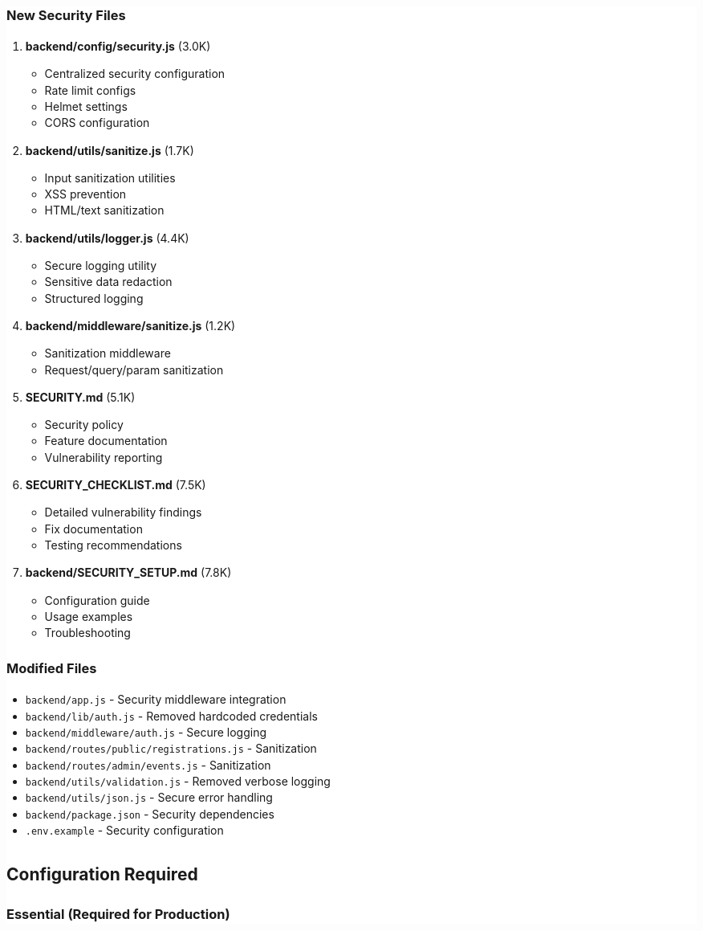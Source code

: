 ### New Security Files

1. **backend/config/security.js** (3.0K)
   - Centralized security configuration
   - Rate limit configs
   - Helmet settings
   - CORS configuration

2. **backend/utils/sanitize.js** (1.7K)
   - Input sanitization utilities
   - XSS prevention
   - HTML/text sanitization

3. **backend/utils/logger.js** (4.4K)
   - Secure logging utility
   - Sensitive data redaction
   - Structured logging

4. **backend/middleware/sanitize.js** (1.2K)
   - Sanitization middleware
   - Request/query/param sanitization

5. **SECURITY.md** (5.1K)
   - Security policy
   - Feature documentation
   - Vulnerability reporting

6. **SECURITY_CHECKLIST.md** (7.5K)
   - Detailed vulnerability findings
   - Fix documentation
   - Testing recommendations

7. **backend/SECURITY_SETUP.md** (7.8K)
   - Configuration guide
   - Usage examples
   - Troubleshooting

### Modified Files

- `backend/app.js` - Security middleware integration
- `backend/lib/auth.js` - Removed hardcoded credentials  
- `backend/middleware/auth.js` - Secure logging
- `backend/routes/public/registrations.js` - Sanitization
- `backend/routes/admin/events.js` - Sanitization
- `backend/utils/validation.js` - Removed verbose logging
- `backend/utils/json.js` - Secure error handling
- `backend/package.json` - Security dependencies
- `.env.example` - Security configuration

## Configuration Required

### Essential (Required for Production)
